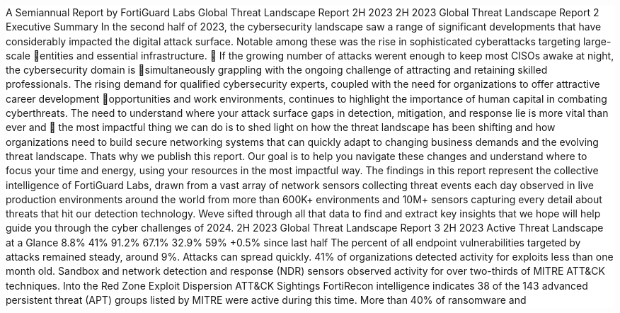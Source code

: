A Semiannual Report by FortiGuard Labs
Global Threat Landscape Report
2H 2023
2H 2023 Global Threat Landscape Report
2
Executive Summary
In the second half of 2023, the cybersecurity landscape saw a range of significant 
developments that have considerably impacted the digital attack surface. Notable 
among these was the rise in sophisticated cyberattacks targeting large\-scale entities and essential infrastructure.

If the growing number of attacks werent enough to keep most CISOs awake at night, the cybersecurity domain is simultaneously grappling with the ongoing challenge of attracting and retaining skilled professionals. The rising demand 
for qualified cybersecurity experts, coupled with the need for organizations to offer attractive career development opportunities and work environments, continues to highlight the importance of human capital in combating cyberthreats.
The need to understand where your attack surface gaps in detection, mitigation, and response lie is more vital than ever and 

the most impactful thing we can do is to shed light on how the threat landscape has been shifting and how organizations 
need to build secure networking systems that can quickly adapt to changing business demands and the evolving threat 
landscape. Thats why we publish this report. Our goal is to help you navigate these changes and understand where to 
focus your time and energy, using your resources in the most impactful way. 
The findings in this report represent the collective intelligence of FortiGuard Labs, drawn from a vast array of network 
sensors collecting threat events each day observed in live production environments around the world from more than 
600K\+ environments and 10M\+ sensors capturing every detail about threats that hit our detection technology. Weve sifted 
through all that data to find and extract key insights that we hope will help guide you through the cyber challenges of 2024\.
2H 2023 Global Threat Landscape Report
3
2H 2023 Active Threat Landscape at a Glance 
8\.8%
41%
91\.2%
67\.1%
32\.9%
59%
\+0\.5% since
last half
The percent of all endpoint 
vulnerabilities targeted by attacks 
remained steady, around 9%.
Attacks can spread quickly. 41% of 
organizations detected activity for 
exploits less than one month old.
Sandbox and network detection and 
response (NDR) sensors observed 
activity for over two\-thirds of MITRE 
ATT\&CK techniques. 
Into the Red Zone
Exploit Dispersion
ATT\&CK Sightings
FortiRecon intelligence indicates 38 
of the 143 advanced persistent 
threat (APT) groups listed by MITRE 
were active during this time.
More than 40% of ransomware and 